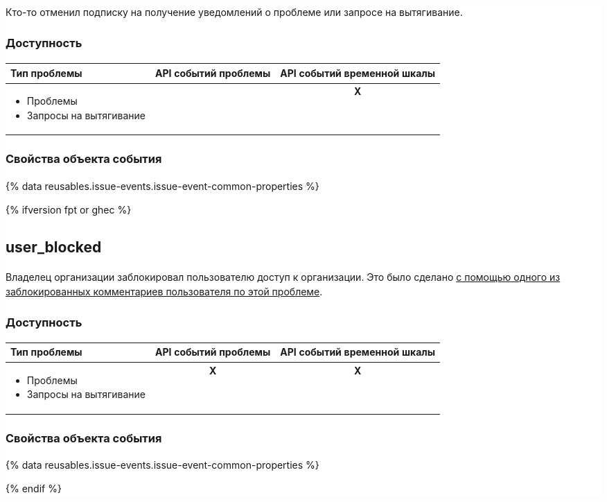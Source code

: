 Кто-то отменил подписку на получение уведомлений о проблеме или запросе на вытягивание.

### Доступность

|Тип проблемы | API событий проблемы | API событий временной шкалы|
|:----------|:----------------:|:-----------------:|
| <ul><li>Проблемы</li><li>Запросы на вытягивание</li></ul> |  | **X** |

### Свойства объекта события

{% data reusables.issue-events.issue-event-common-properties %}

{% ifversion fpt or ghec %}
## user_blocked

Владелец организации заблокировал пользователю доступ к организации. Это было сделано [с помощью одного из заблокированных комментариев пользователя по этой проблеме](/communities/maintaining-your-safety-on-github/blocking-a-user-from-your-organization#blocking-a-user-in-a-comment).

### Доступность

|Тип проблемы | API событий проблемы | API событий временной шкалы|
|:----------|:----------------:|:-----------------:|
| <ul><li>Проблемы</li><li>Запросы на вытягивание</li></ul> | **X** | **X** |

### Свойства объекта события

{% data reusables.issue-events.issue-event-common-properties %}

{% endif %}
